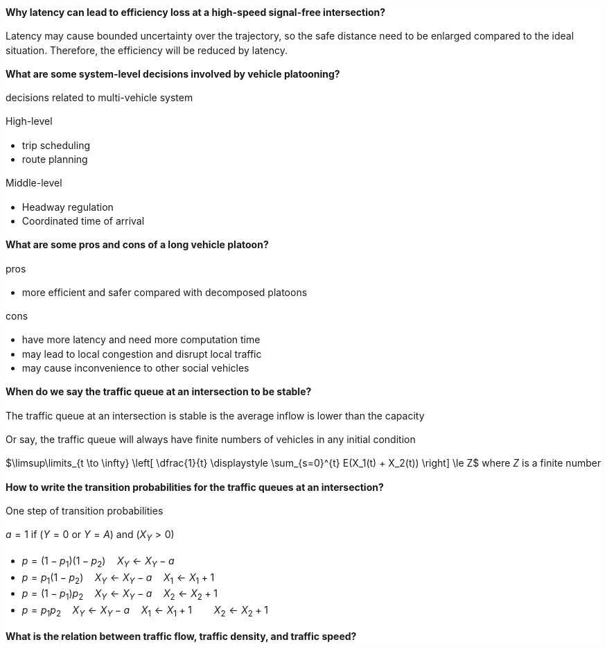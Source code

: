 

**Why latency can lead to efficiency loss at a high-speed signal-free intersection?**

Latency may cause bounded uncertainty over the trajectory, so the safe distance need to be enlarged compared to the ideal situation. Therefore, the efficiency will be reduced by latency.



**What are some system-level decisions involved by vehicle platooning?**

decisions related to multi-vehicle system

High-level

- trip scheduling
- route planning

Middle-level

- Headway regulation
- Coordinated time of arrival



**What are some pros and cons of a long vehicle platoon?**

pros

- more efficient and safer compared with decomposed platoons

cons

- have more latency and need more computation time
- may lead to local congestion and disrupt local traffic
- may cause inconvenience to other social vehicles



**When do we say the traffic queue at an intersection to be stable?**

The traffic queue at an intersection is stable is the average inflow is lower than the capacity

Or say, the traffic queue will always have finite numbers of vehicles in any initial condition

$\limsup\limits_{t \to \infty} \left[ \dfrac{1}{t} \displaystyle \sum_{s=0}^{t} E(X_1(t) + X_2(t)) \right] \le Z$ where $Z$ is a finite number



**How to write the transition probabilities for the traffic queues at an intersection?**

One step of transition probabilities

$a = 1$ if ($Y = 0$ or $Y = A$) and ($X_Y > 0$)

- $p =  (1-p_1) (1 - p_2)\quad X_Y \leftarrow X_Y - a$
- $p = p_1(1 - p_2) \quad X_Y \leftarrow X_Y - a \quad X_1 \leftarrow X_1 + 1$
- $p = ( 1 - p_1 ) p_2 \quad X_Y \leftarrow X_Y - a \quad X_2 \leftarrow X_2 + 1$
- $p = p_1 p_2 \quad X_Y \leftarrow X_Y - a \quad X_1 \leftarrow X_1 + 1 \qquad X_2 \leftarrow X_2 + 1$



**What is the relation between traffic flow, traffic density, and traffic speed?**
